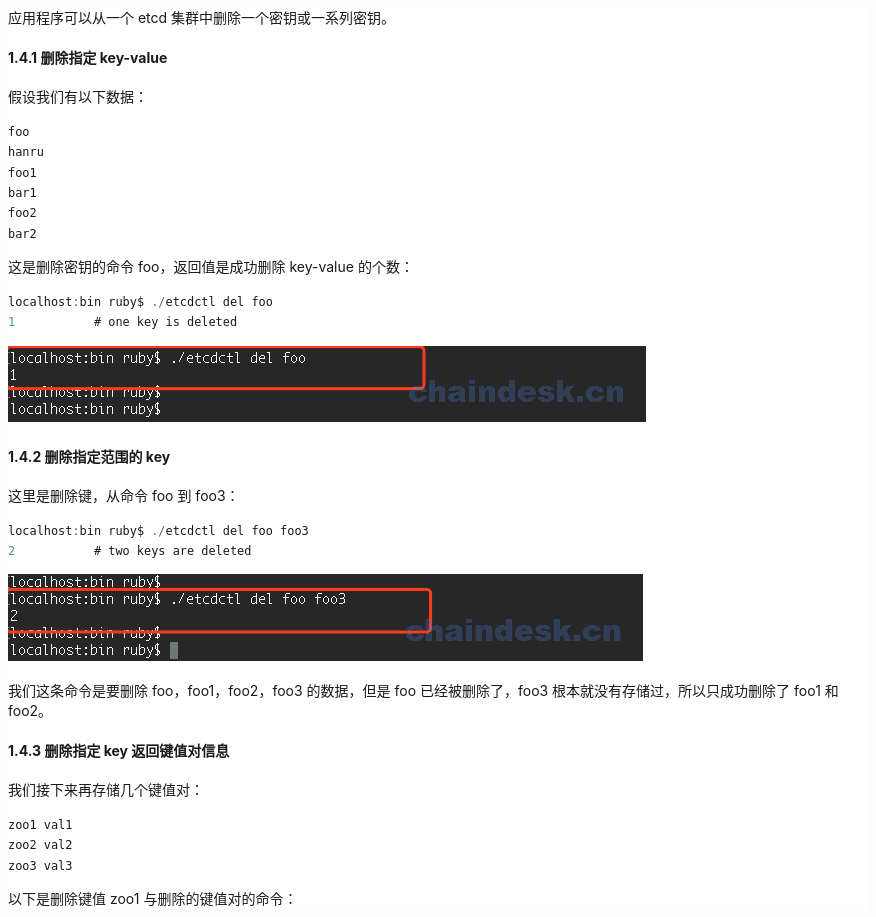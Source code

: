 应用程序可以从一个 etcd 集群中删除一个密钥或一系列密钥。

#### 1.4.1 删除指定 key-value

假设我们有以下数据：

```go
foo
hanru
foo1
bar1
foo2
bar2
```

这是删除密钥的命令 foo，返回值是成功删除 key-value 的个数：

```go
localhost:bin ruby$ ./etcdctl del foo
1           # one key is deleted 
```

![etcd_caozuo10](img/8d26c15e7c6afac338582a21bd3d2e5b.jpg)

#### 1.4.2 删除指定范围的 key

这里是删除键，从命令 foo 到 foo3：

```go
localhost:bin ruby$ ./etcdctl del foo foo3
2           # two keys are deleted
```

![etcd_caozuo11](img/ec8b7f7dcef76ea7b6ff35336e913371.jpg)

我们这条命令是要删除 foo，foo1，foo2，foo3 的数据，但是 foo 已经被删除了，foo3 根本就没有存储过，所以只成功删除了 foo1 和 foo2。

#### 1.4.3 删除指定 key 返回键值对信息

我们接下来再存储几个键值对：

```go
zoo1 val1
zoo2 val2
zoo3 val3
```

以下是删除键值 zoo1 与删除的键值对的命令：
